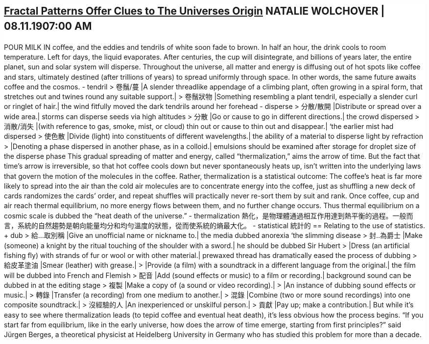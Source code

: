 [Fractal Patterns Offer Clues to The Universes Origin](https://www.wired.com/story/fractal-patterns-offer-clues-universes-origin/)
NATALIE WOLCHOVER | 08.11.1907:00 AM
---------------------------------------------------------------------------------------------------------------------
POUR MILK IN coffee, and the eddies and tendrils of white soon fade to brown. In half an hour, the drink cools to room temperature. Left for days, the liquid evaporates. After centuries, the cup will disintegrate, and billions of years later, the entire planet, sun and solar system will disperse. Throughout the universe, all matter and energy is diffusing out of hot spots like coffee and stars, ultimately destined (after trillions of years) to spread uniformly through space. In other words, the same future awaits coffee and the cosmos.
	- tendril
		> 卷鬚/蔓 |A slender threadlike appendage of a climbing plant, often growing in a spiral form, that stretches out and twines round any suitable support.|
		> 卷鬚狀物 |Something resembling a plant tendril, especially a slender curl or ringlet of hair.| the wind fitfully moved the dark tendrils around her forehead
	- disperse
		> 分散/散開 |Distribute or spread over a wide area.| storms can disperse seeds via high altitudes
		> 分散 |Go or cause to go in different directions.| the crowd dispersed
		> 消散/消失 |(with reference to gas, smoke, mist, or cloud) thin out or cause to thin out and disappear.| ‘the earlier mist had dispersed
		> 使色散 |Divide (light) into constituents of different wavelengths.| the ability of a material to disperse light by refraction
		> |Denoting a phase dispersed in another phase, as in a colloid.| emulsions should be examined after storage for droplet size of the disperse phase
This gradual spreading of matter and energy, called “thermalization,” aims the arrow of time. But the fact that time’s arrow is irreversible, so that hot coffee cools down but never spontaneously heats up, isn’t written into the underlying laws that govern the motion of the molecules in the coffee. Rather, thermalization is a statistical outcome: The coffee’s heat is far more likely to spread into the air than the cold air molecules are to concentrate energy into the coffee, just as shuffling a new deck of cards randomizes the cards’ order, and repeat shuffles will practically never re-sort them by suit and rank. Once coffee, cup and air reach thermal equilibrium, no more energy flows between them, and no further change occurs. Thus thermal equilibrium on a cosmic scale is dubbed the “heat death of the universe.”
	- thermalization 熱化，是物理體通過相互作用達到熱平衡的過程。一般而言，系統的自然趨勢是朝向能量均分和均勻溫度的狀態，從而使系統的熵最大化。
	- statistical 統計的 == Relating to the use of statistics.
	+ dub
		> 給...取別稱 |Give an unofficial name or nickname to.| the media dubbed anorexia ‘the slimming disease
		> 封..為爵士 |Make (someone) a knight by the ritual touching of the shoulder with a sword.| he should be dubbed Sir Hubert
		> |Dress (an artificial fishing fly) with strands of fur or wool or with other material.| prewaxed thread has dramatically eased the process of dubbing
		> 給皮革塗油 |Smear (leather) with grease.| 
		> |Provide (a film) with a soundtrack in a different language from the original.| the film will be dubbed into French and Flemish
		> 配音 |Add (sound effects or music) to a film or recording.| background sound can be dubbed in at the editing stage
		> 複製 |Make a copy of (a sound or video recording).|
		> |An instance of dubbing sound effects or music.|
		> 轉錄 |Transfer (a recording) from one medium to another.|
		> 混錄 |Combine (two or more sound recordings) into one composite soundtrack.|
		> 沒經驗的人 |An inexperienced or unskilful person.|
		> 貢獻 |Pay up; make a contribution.|
But while it’s easy to see where thermalization leads (to tepid coffee and eventual heat death), it’s less obvious how the process begins. “If you start far from equilibrium, like in the early universe, how does the arrow of time emerge, starting from first principles?” said Jürgen Berges, a theoretical physicist at Heidelberg University in Germany who has studied this problem for more than a decade.